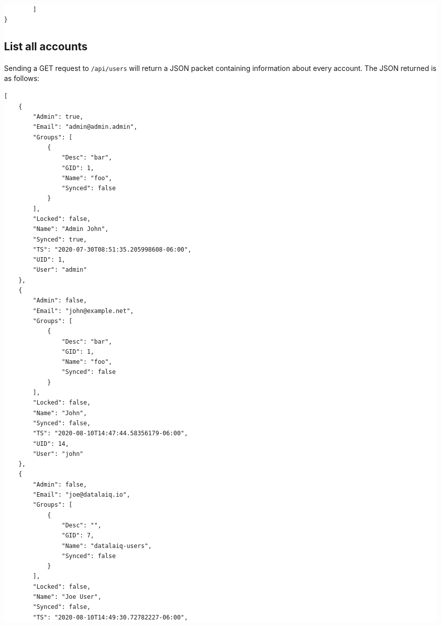 ```
        ]
}

```

## List all accounts

Sending a GET request to `/api/users` will return a JSON packet containing information about every account.  The JSON returned is as follows:

```
[
    {
        "Admin": true,
        "Email": "admin@admin.admin",
        "Groups": [
            {
                "Desc": "bar",
                "GID": 1,
                "Name": "foo",
                "Synced": false
            }
        ],
        "Locked": false,
        "Name": "Admin John",
        "Synced": true,
        "TS": "2020-07-30T08:51:35.205998608-06:00",
        "UID": 1,
        "User": "admin"
    },
    {
        "Admin": false,
        "Email": "john@example.net",
        "Groups": [
            {
                "Desc": "bar",
                "GID": 1,
                "Name": "foo",
                "Synced": false
            }
        ],
        "Locked": false,
        "Name": "John",
        "Synced": false,
        "TS": "2020-08-10T14:47:44.58356179-06:00",
        "UID": 14,
        "User": "john"
    },
    {
        "Admin": false,
        "Email": "joe@datalaiq.io",
        "Groups": [
            {
                "Desc": "",
                "GID": 7,
                "Name": "datalaiq-users",
                "Synced": false
            }
        ],
        "Locked": false,
        "Name": "Joe User",
        "Synced": false,
        "TS": "2020-08-10T14:49:30.72782227-06:00",
```